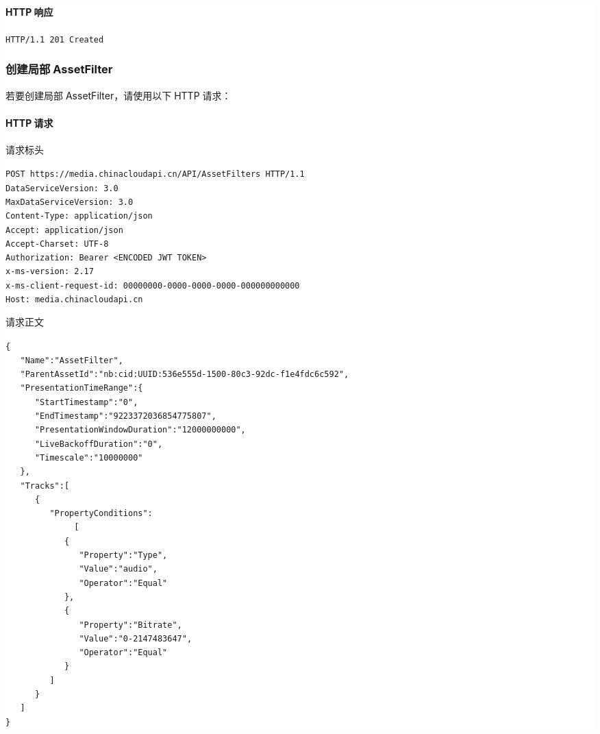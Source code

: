 


#### <a name="http-response"></a>HTTP 响应
    HTTP/1.1 201 Created 

### <a name="create-local-assetfilters"></a>创建局部 AssetFilter
若要创建局部 AssetFilter，请使用以下 HTTP 请求：  

#### <a name="http-request"></a>HTTP 请求
请求标头

    POST https://media.chinacloudapi.cn/API/AssetFilters HTTP/1.1 
    DataServiceVersion: 3.0 
    MaxDataServiceVersion: 3.0 
    Content-Type: application/json 
    Accept: application/json 
    Accept-Charset: UTF-8 
    Authorization: Bearer <ENCODED JWT TOKEN> 
    x-ms-version: 2.17 
    x-ms-client-request-id: 00000000-0000-0000-0000-000000000000 
    Host: media.chinacloudapi.cn

请求正文 

    {   
       "Name":"AssetFilter", 
       "ParentAssetId":"nb:cid:UUID:536e555d-1500-80c3-92dc-f1e4fdc6c592", 
       "PresentationTimeRange":{   
          "StartTimestamp":"0", 
          "EndTimestamp":"9223372036854775807", 
          "PresentationWindowDuration":"12000000000", 
          "LiveBackoffDuration":"0", 
          "Timescale":"10000000" 
       }, 
       "Tracks":[   
          {   
             "PropertyConditions": 
                  [   
                {   
                   "Property":"Type", 
                   "Value":"audio", 
                   "Operator":"Equal" 
                }, 
                {   
                   "Property":"Bitrate", 
                   "Value":"0-2147483647", 
                   "Operator":"Equal" 
                } 
             ] 
          } 
       ] 
    } 

